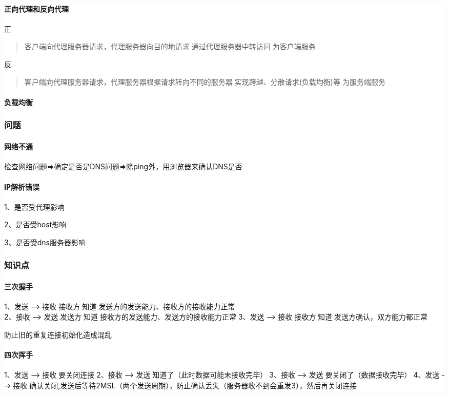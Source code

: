 #### 正向代理和反向代理

正

> 客户端向代理服务器请求，代理服务器向目的地请求
> 	通过代理服务器中转访问
> 	为客户端服务



反

> 客户端向代理服务器请求，代理服务器根据请求转向不同的服务器
> 	实现跨越、分散请求(负载均衡)等
> 	为服务端服务





#### 负载均衡



### 问题



#### 网络不通

检查网络问题=>确定是否是DNS问题=>除ping外，用浏览器来确认DNS是否



#### IP解析错误

1、是否受代理影响

2、是否受host影响

3、是否受dns服务器影响



### 知识点



#### 三次握手

1、发送 --> 接收 接收方 知道 发送方的发送能力、接收方的接收能力正常  
2、接收 --> 发送 发送方 知道 接收方的发送能力、发送方的接收能力正常
3、发送 --> 接收 接收方 知道 发送方确认，双方能力都正常

防止旧的重复连接初始化造成混乱

#### 四次挥手

1、发送 --> 接收  要关闭连接
2、接收 --> 发送  知道了（此时数据可能未接收完毕）
3、接收 --> 发送  要关闭了（数据接收完毕）
4、发送 --> 接收  确认关闭,发送后等待2MSL（两个发送周期），防止确认丢失（服务器收不到会重发3），然后再关闭连接
